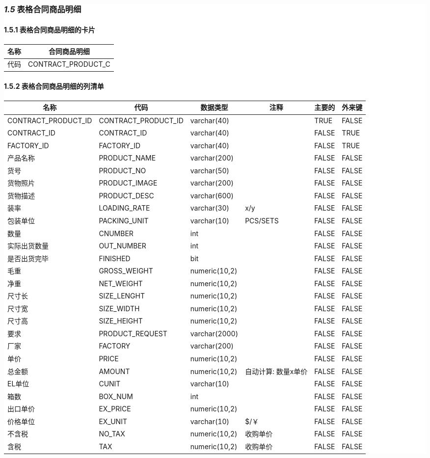  



 

 

### *1.5* **表格合同商品明细**

#### 1.5.1 表格合同商品明细的卡片

| 名称 | 合同商品明细       |
| ---- | ------------------ |
| 代码 | CONTRACT_PRODUCT_C |

 

#### 1.5.2 表格合同商品明细的列清单

| 名称                | 代码                | 数据类型      | 注释                            | 主要的 | 外来键 |
| ------------------- | ------------------- | ------------- | ------------------------------- | ------ | ------ |
| CONTRACT_PRODUCT_ID | CONTRACT_PRODUCT_ID | varchar(40)   |                                 | TRUE   | FALSE  |
| CONTRACT_ID         | CONTRACT_ID         | varchar(40)   |                                 | FALSE  | TRUE   |
| FACTORY_ID          | FACTORY_ID          | varchar(40)   |                                 | FALSE  | TRUE   |
| 产品名称            | PRODUCT_NAME        | varchar(200)  |                                 | FALSE  | FALSE  |
| 货号                | PRODUCT_NO          | varchar(50)   |                                 | FALSE  | FALSE  |
| 货物照片            | PRODUCT_IMAGE       | varchar(200)  |                                 | FALSE  | FALSE  |
| 货物描述            | PRODUCT_DESC        | varchar(600)  |                                 | FALSE  | FALSE  |
| 装率                | LOADING_RATE        | varchar(30)   | x/y                             | FALSE  | FALSE  |
| 包装单位            | PACKING_UNIT        | varchar(10)   | PCS/SETS                        | FALSE  | FALSE  |
| 数量                | CNUMBER             | int           |                                 | FALSE  | FALSE  |
| 实际出货数量        | OUT_NUMBER          | int           |                                 | FALSE  | FALSE  |
| 是否出货完毕        | FINISHED            | bit           |                                 | FALSE  | FALSE  |
| 毛重                | GROSS_WEIGHT        | numeric(10,2) |                                 | FALSE  | FALSE  |
| 净重                | NET_WEIGHT          | numeric(10,2) |                                 | FALSE  | FALSE  |
| 尺寸长              | SIZE_LENGHT         | numeric(10,2) |                                 | FALSE  | FALSE  |
| 尺寸宽              | SIZE_WIDTH          | numeric(10,2) |                                 | FALSE  | FALSE  |
| 尺寸高              | SIZE_HEIGHT         | numeric(10,2) |                                 | FALSE  | FALSE  |
| 要求                | PRODUCT_REQUEST     | varchar(2000) |                                 | FALSE  | FALSE  |
| 厂家                | FACTORY             | varchar(200)  |                                 | FALSE  | FALSE  |
| 单价                | PRICE               | numeric(10,2) |                                 | FALSE  | FALSE  |
| 总金额              | AMOUNT              | numeric(10,2) | 自动计算: 数量x单价             | FALSE  | FALSE  |
| EL单位              | CUNIT               | varchar(10)   |                                 | FALSE  | FALSE  |
| 箱数                | BOX_NUM             | int           |                                 | FALSE  | FALSE  |
| 出口单价            | EX_PRICE            | numeric(10,2) |                                 | FALSE  | FALSE  |
| 价格单位            | EX_UNIT             | varchar(10)   | $/￥                            | FALSE  | FALSE  |
| 不含税              | NO_TAX              | numeric(10,2) | 收购单价                        | FALSE  | FALSE  |
| 含税                | TAX                 | numeric(10,2) | 收购单价                        | FALSE  | FALSE  |